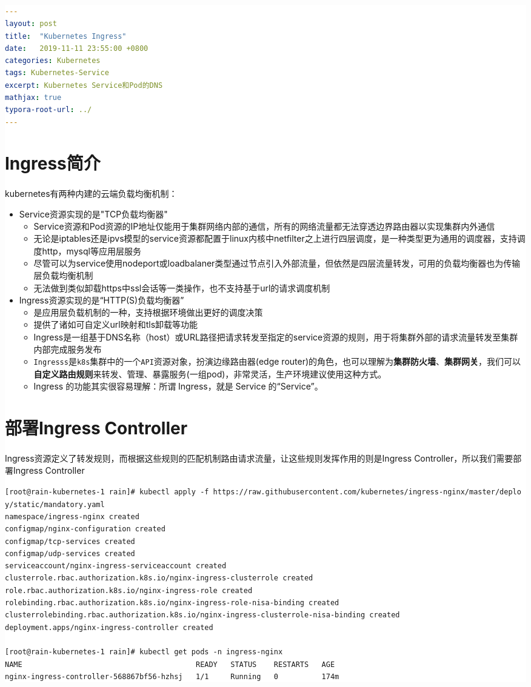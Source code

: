 ```yaml
---
layout: post
title:  "Kubernetes Ingress"
date:   2019-11-11 23:55:00 +0800
categories: Kubernetes
tags: Kubernetes-Service
excerpt: Kubernetes Service和Pod的DNS
mathjax: true
typora-root-url: ../
---
```


# Ingress简介

kubernetes有两种内建的云端负载均衡机制：

* Service资源实现的是"TCP负载均衡器"
  * Service资源和Pod资源的IP地址仅能用于集群网络内部的通信，所有的网络流量都无法穿透边界路由器以实现集群内外通信
  * 无论是iptables还是ipvs模型的service资源都配置于linux内核中netfilter之上进行四层调度，是一种类型更为通用的调度器，支持调度http，mysql等应用层服务
  * 尽管可以为service使用nodeport或loadbalaner类型通过节点引入外部流量，但依然是四层流量转发，可用的负载均衡器也为传输层负载均衡机制
  * 无法做到类似卸载https中ssl会话等一类操作，也不支持基于url的请求调度机制
* Ingress资源实现的是“HTTP(S)负载均衡器”
  * 是应用层负载机制的一种，支持根据环境做出更好的调度决策
  * 提供了诸如可自定义url映射和tls卸载等功能
  * Ingress是一组基于DNS名称（host）或URL路径把请求转发至指定的service资源的规则，用于将集群外部的请求流量转发至集群内部完成服务发布
  * `Ingresss`是`k8s`集群中的一个`API`资源对象，扮演边缘路由器(edge router)的角色，也可以理解为**集群防火墙**、**集群网关**，我们可以**自定义路由规则**来转发、管理、暴露服务(一组pod)，非常灵活，生产环境建议使用这种方式。
  * Ingress 的功能其实很容易理解：所谓 Ingress，就是 Service 的“Service”。

# 部署Ingress Controller

Ingress资源定义了转发规则，而根据这些规则的匹配机制路由请求流量，让这些规则发挥作用的则是Ingress Controller，所以我们需要部署Ingress Controller

```shell
[root@rain-kubernetes-1 rain]# kubectl apply -f https://raw.githubusercontent.com/kubernetes/ingress-nginx/master/deploy/static/mandatory.yaml
namespace/ingress-nginx created
configmap/nginx-configuration created
configmap/tcp-services created
configmap/udp-services created
serviceaccount/nginx-ingress-serviceaccount created
clusterrole.rbac.authorization.k8s.io/nginx-ingress-clusterrole created
role.rbac.authorization.k8s.io/nginx-ingress-role created
rolebinding.rbac.authorization.k8s.io/nginx-ingress-role-nisa-binding created
clusterrolebinding.rbac.authorization.k8s.io/nginx-ingress-clusterrole-nisa-binding created
deployment.apps/nginx-ingress-controller created

[root@rain-kubernetes-1 rain]# kubectl get pods -n ingress-nginx
NAME                                        READY   STATUS    RESTARTS   AGE
nginx-ingress-controller-568867bf56-hzhsj   1/1     Running   0          174m
```
